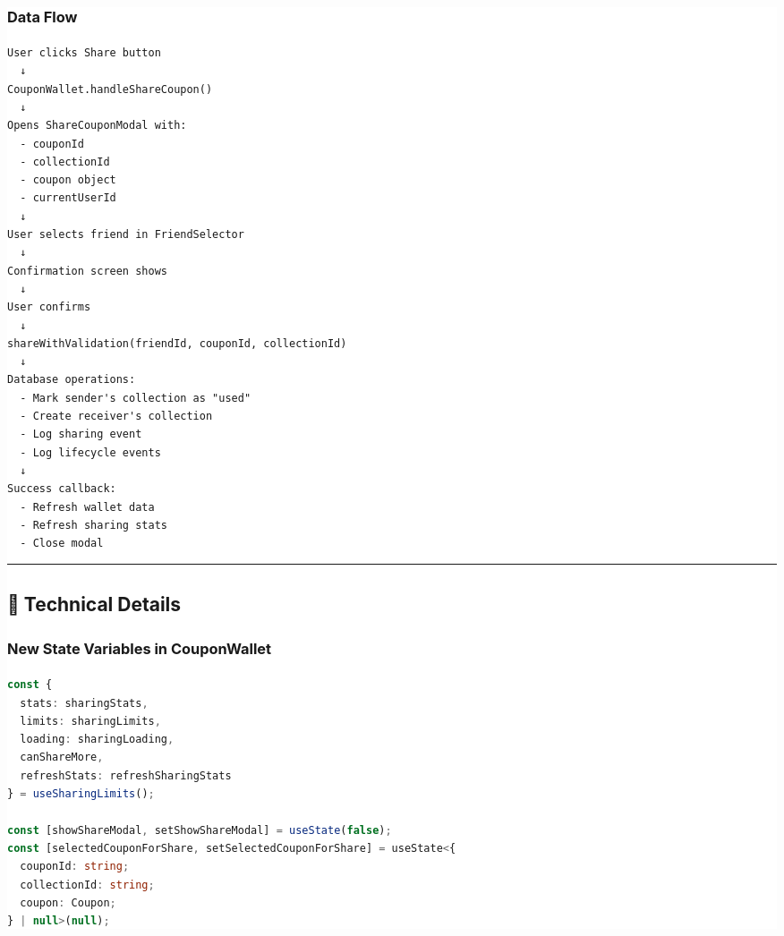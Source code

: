 ### **Data Flow**
```
User clicks Share button
  ↓
CouponWallet.handleShareCoupon()
  ↓
Opens ShareCouponModal with:
  - couponId
  - collectionId
  - coupon object
  - currentUserId
  ↓
User selects friend in FriendSelector
  ↓
Confirmation screen shows
  ↓
User confirms
  ↓
shareWithValidation(friendId, couponId, collectionId)
  ↓
Database operations:
  - Mark sender's collection as "used"
  - Create receiver's collection
  - Log sharing event
  - Log lifecycle events
  ↓
Success callback:
  - Refresh wallet data
  - Refresh sharing stats
  - Close modal
```

---

## 🔧 Technical Details

### **New State Variables in CouponWallet**
```typescript
const {
  stats: sharingStats,
  limits: sharingLimits,
  loading: sharingLoading,
  canShareMore,
  refreshStats: refreshSharingStats
} = useSharingLimits();

const [showShareModal, setShowShareModal] = useState(false);
const [selectedCouponForShare, setSelectedCouponForShare] = useState<{
  couponId: string;
  collectionId: string;
  coupon: Coupon;
} | null>(null);
```
